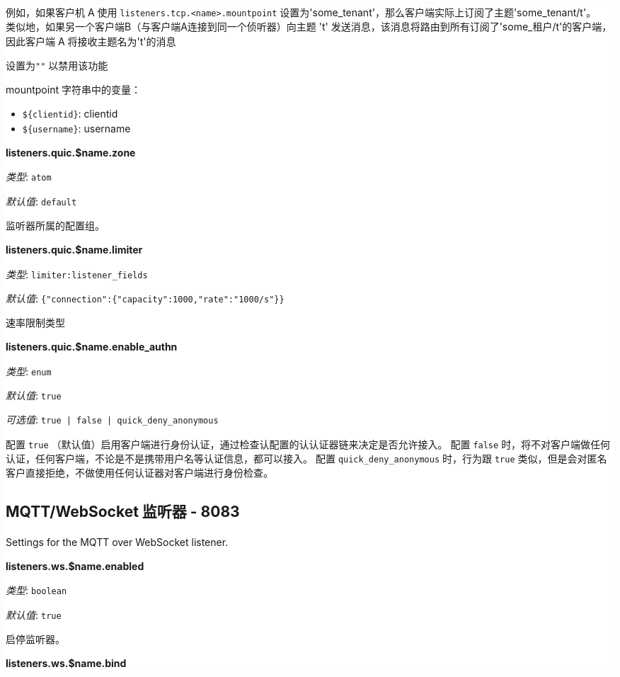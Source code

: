 例如，如果客户机 A 使用 <code>listeners.tcp.\<name>.mountpoint</code> 设置为'some_tenant'，那么客户端实际上订阅了主题'some_tenant/t'。<br/>
类似地，如果另一个客户端B（与客户端A连接到同一个侦听器）向主题 't' 发送消息，该消息将路由到所有订阅了'some_租户/t'的客户端，因此客户端 A 将接收主题名为't'的消息<br/>

设置为<code>""</code> 以禁用该功能<br/>

mountpoint 字符串中的变量：
- <code>${clientid}</code>: clientid
- <code>${username}</code>: username



**listeners.quic.$name.zone**
  
  *类型*: `atom`

  *默认值*: `default`

  
监听器所属的配置组。



**listeners.quic.$name.limiter**
  
  *类型*: `limiter:listener_fields`

  *默认值*: `{"connection":{"capacity":1000,"rate":"1000/s"}}`

  
速率限制类型



**listeners.quic.$name.enable_authn**
  
  *类型*: `enum`

  *默认值*: `true`

  *可选值*: `true | false | quick_deny_anonymous`

  
配置 <code>true</code> （默认值）启用客户端进行身份认证，通过检查认配置的认认证器链来决定是否允许接入。
配置 <code>false</code> 时，将不对客户端做任何认证，任何客户端，不论是不是携带用户名等认证信息，都可以接入。
配置 <code>quick_deny_anonymous</code> 时，行为跟 <code>true</code> 类似，但是会对匿名
客户直接拒绝，不做使用任何认证器对客户端进行身份检查。




## MQTT/WebSocket 监听器 - 8083


Settings for the MQTT over WebSocket listener.

**listeners.ws.$name.enabled**
  
  *类型*: `boolean`

  *默认值*: `true`

  启停监听器。


**listeners.ws.$name.bind**
  